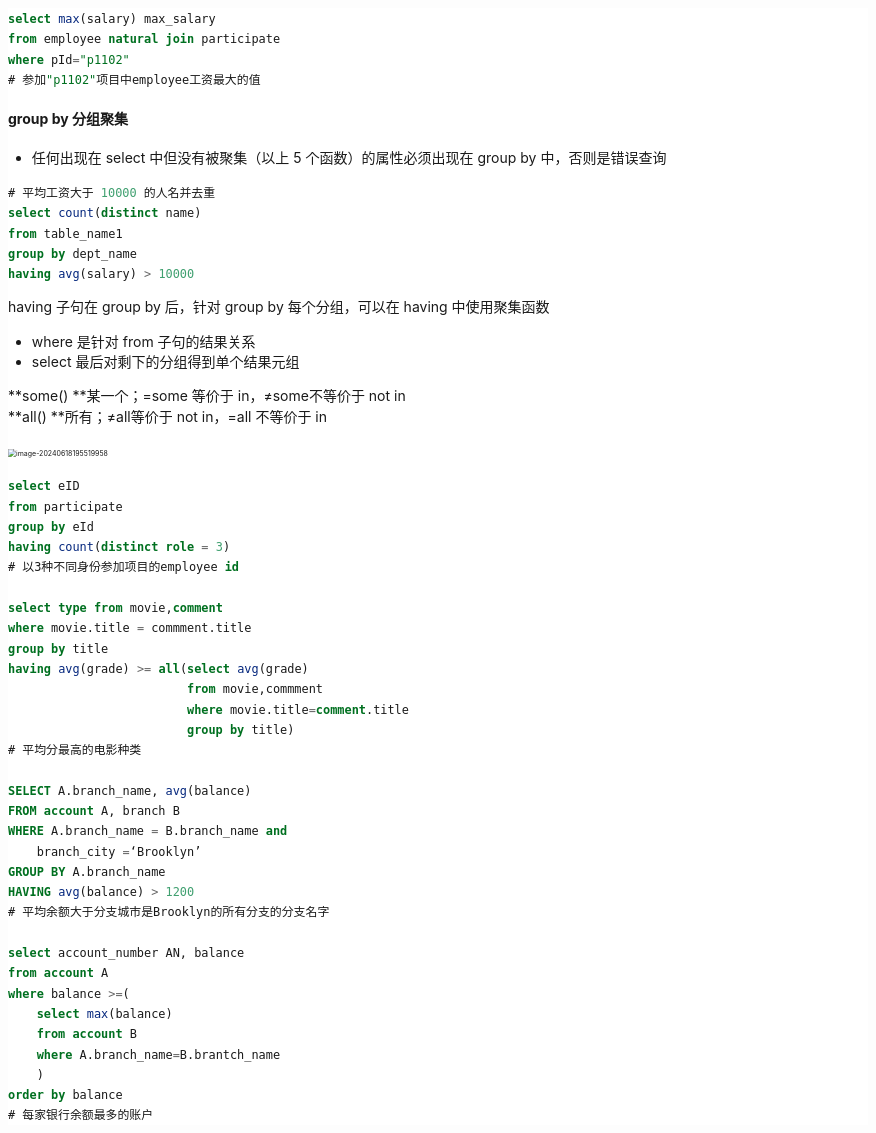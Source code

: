 ```sql
select max(salary) max_salary
from employee natural join participate
where pId="p1102"
# 参加"p1102"项目中employee工资最大的值
```

#### group by 分组聚集

- 任何出现在 select 中但没有被聚集（以上 5 个函数）的属性必须出现在 group by 中，否则是错误查询

```sql
# 平均工资大于 10000 的人名并去重
select count(distinct name)
from table_name1
group by dept_name
having avg(salary) > 10000
```

having 子句在 group by 后，针对 group by 每个分组，可以在 having 中使用聚集函数

- where 是针对 from 子句的结果关系
- select 最后对剩下的分组得到单个结果元组

**some() **某一个；=some 等价于 in，≠some不等价于 not in<br />**all() **所有；≠all等价于 not in，=all 不等价于 in

<img src="./assets/image-20240618195519958.png" alt="image-20240618195519958" style="zoom:50%;" />

```sql
select eID
from participate
group by eId
having count(distinct role = 3)
# 以3种不同身份参加项目的employee id

select type from movie,comment
where movie.title = commment.title
group by title
having avg(grade) >= all(select avg(grade)
                         from movie,commment
                         where movie.title=comment.title
                         group by title)
# 平均分最高的电影种类

SELECT A.branch_name, avg(balance)
FROM account A, branch B
WHERE A.branch_name = B.branch_name and
	branch_city =‘Brooklyn’
GROUP BY A.branch_name
HAVING avg(balance) > 1200
# 平均余额大于分支城市是Brooklyn的所有分支的分支名字

select account_number AN, balance
from account A
where balance >=(
    select max(balance)
    from account B
    where A.branch_name=B.brantch_name
	)
order by balance
# 每家银行余额最多的账户
```
